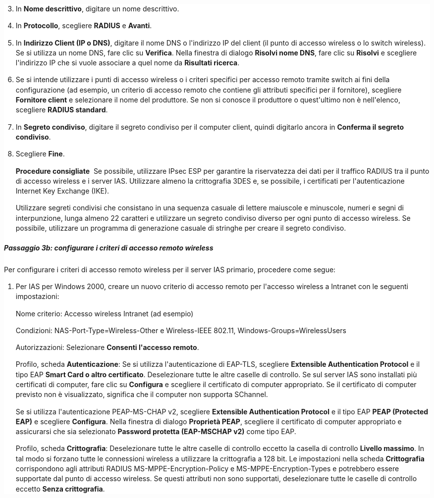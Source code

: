 3.  In **Nome descrittivo**, digitare un nome descrittivo.
  
4.  In **Protocollo**, scegliere **RADIUS** e **Avanti**.
  
5.  In **Indirizzo Client (IP o DNS)**, digitare il nome DNS o l'indirizzo IP del client (il punto di accesso wireless o lo switch wireless). Se si utilizza un nome DNS, fare clic su **Verifica**. Nella finestra di dialogo **Risolvi nome DNS**, fare clic su **Risolvi** e scegliere l'indirizzo IP che si vuole associare a quel nome da **Risultati ricerca**.
  
6.  Se si intende utilizzare i punti di accesso wireless o i criteri specifici per accesso remoto tramite switch ai fini della configurazione (ad esempio, un criterio di accesso remoto che contiene gli attributi specifici per il fornitore), scegliere **Fornitore client** e selezionare il nome del produttore. Se non si conosce il produttore o quest'ultimo non è nell'elenco, scegliere **RADIUS standard**.
  
7.  In **Segreto condiviso**, digitare il segreto condiviso per il computer client, quindi digitarlo ancora in **Conferma il segreto condiviso**.
  
8.  Scegliere **Fine**.
  
    **Procedure consigliate**  Se possibile, utilizzare IPsec ESP per garantire la riservatezza dei dati per il traffico RADIUS tra il punto di accesso wireless e i server IAS. Utilizzare almeno la crittografia 3DES e, se possibile, i certificati per l'autenticazione Internet Key Exchange (IKE).
  
    Utilizzare segreti condivisi che consistano in una sequenza casuale di lettere maiuscole e minuscole, numeri e segni di interpunzione, lunga almeno 22 caratteri e utilizzare un segreto condiviso diverso per ogni punto di accesso wireless. Se possibile, utilizzare un programma di generazione casuale di stringhe per creare il segreto condiviso.
  
##### Passaggio 3b: configurare i criteri di accesso remoto wireless
  
Per configurare i criteri di accesso remoto wireless per il server IAS primario, procedere come segue:
  
1.  Per IAS per Windows 2000, creare un nuovo criterio di accesso remoto per l'accesso wireless a Intranet con le seguenti impostazioni:
  
    Nome criterio: Accesso wireless Intranet (ad esempio)
  
    Condizioni: NAS-Port-Type=Wireless-Other e Wireless-IEEE 802.11, Windows-Groups=WirelessUsers
  
    Autorizzazioni: Selezionare **Consenti l'accesso remoto**.
  
    Profilo, scheda **Autenticazione**: Se si utilizza l'autenticazione di EAP-TLS, scegliere **Extensible Authentication Protocol** e il tipo EAP **Smart Card o altro certificato**. Deselezionare tutte le altre caselle di controllo. Se sul server IAS sono installati più certificati di computer, fare clic su **Configura** e scegliere il certificato di computer appropriato. Se il certificato di computer previsto non è visualizzato, significa che il computer non supporta SChannel.
  
    Se si utilizza l'autenticazione PEAP-MS-CHAP v2, scegliere **Extensible Authentication Protocol** e il tipo EAP **PEAP (Protected EAP)** e scegliere **Configura**. Nella finestra di dialogo **Proprietà PEAP**, scegliere il certificato di computer appropriato e assicurarsi che sia selezionato **Password protetta (EAP-MSCHAP v2)** come tipo EAP.
  
    Profilo, scheda **Crittografia**: Deselezionare tutte le altre caselle di controllo eccetto la casella di controllo **Livello massimo**. In tal modo si forzano tutte le connessioni wireless a utilizzare la crittografia a 128 bit. Le impostazioni nella scheda **Crittografia** corrispondono agli attributi RADIUS MS-MPPE-Encryption-Policy e MS-MPPE-Encryption-Types e potrebbero essere supportate dal punto di accesso wireless. Se questi attributi non sono supportati, deselezionare tutte le caselle di controllo eccetto **Senza crittografia**.
  